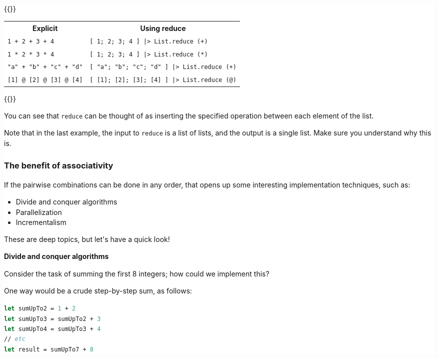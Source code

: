 {{<rawtable>}}
<table class="table table-condensed table-striped">

<tr>
<th>Explicit</th>
<th>Using reduce</th>
</tr>

<tr>
<td><code>1 + 2 + 3 + 4</code></td>
<td><code>[ 1; 2; 3; 4 ] |> List.reduce (+)</code></td>
</tr>

<tr>
<td><code>1 * 2 * 3 * 4</code></td>
<td><code>[ 1; 2; 3; 4 ] |> List.reduce (*)</code></td>
</tr>

<tr>
<td><code>"a" + "b" + "c" + "d"</code></td>
<td><code>[ "a"; "b"; "c"; "d" ] |> List.reduce (+)</code></td>
</tr>

<tr>
<td><code>[1] @ [2] @ [3] @ [4]</code></td>
<td><code>[ [1]; [2]; [3]; [4] ] |> List.reduce (@)</code></td>
</tr>

</table>
{{</rawtable>}}

You can see that `reduce` can be thought of as inserting the specified operation between each element of the list.

Note that in the last example, the input to `reduce` is a list of lists, and the output is a single list. Make sure you understand why this is.

### The benefit of associativity

If the pairwise combinations can be done in any order, that opens up some interesting implementation techniques, such as:

* Divide and conquer algorithms
* Parallelization
* Incrementalism

These are deep topics, but let's have a quick look!

**Divide and conquer algorithms**

Consider the task of summing the first 8 integers; how could we implement this?

One way would be a crude step-by-step sum, as follows:

```fsharp
let sumUpTo2 = 1 + 2
let sumUpTo3 = sumUpTo2 + 3
let sumUpTo4 = sumUpTo3 + 4
// etc
let result = sumUpTo7 + 8
```
